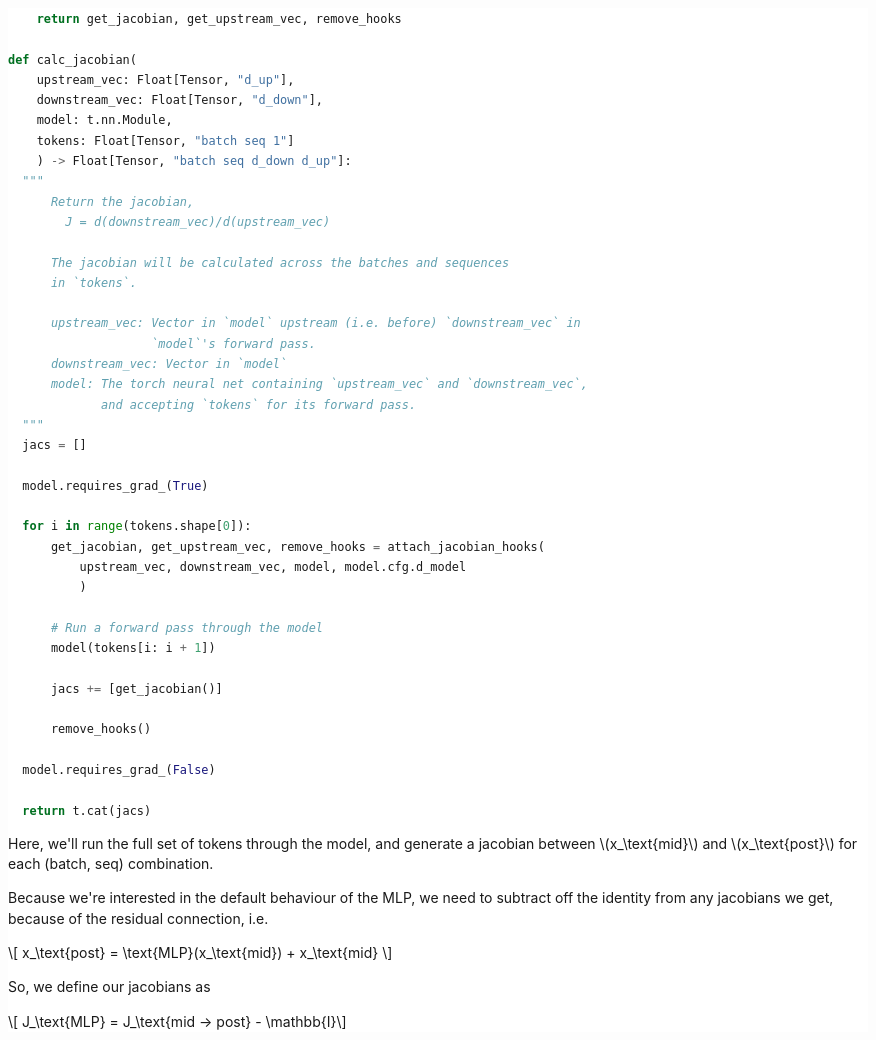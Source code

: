 ```python
    return get_jacobian, get_upstream_vec, remove_hooks

def calc_jacobian(
    upstream_vec: Float[Tensor, "d_up"],
    downstream_vec: Float[Tensor, "d_down"],
    model: t.nn.Module,
    tokens: Float[Tensor, "batch seq 1"]
    ) -> Float[Tensor, "batch seq d_down d_up"]:
  """
      Return the jacobian,
        J = d(downstream_vec)/d(upstream_vec)

      The jacobian will be calculated across the batches and sequences
      in `tokens`.

      upstream_vec: Vector in `model` upstream (i.e. before) `downstream_vec` in
                    `model`'s forward pass.
      downstream_vec: Vector in `model`
      model: The torch neural net containing `upstream_vec` and `downstream_vec`,
             and accepting `tokens` for its forward pass.
  """
  jacs = []

  model.requires_grad_(True)

  for i in range(tokens.shape[0]):
      get_jacobian, get_upstream_vec, remove_hooks = attach_jacobian_hooks(
          upstream_vec, downstream_vec, model, model.cfg.d_model
          )

      # Run a forward pass through the model
      model(tokens[i: i + 1])

      jacs += [get_jacobian()]

      remove_hooks()

  model.requires_grad_(False)

  return t.cat(jacs)
```

Here, we'll run the full set of tokens through the model, and generate a jacobian between \\(x\_\\text{mid}\\) and \\(x\_\\text{post}\\) for each (batch, seq) combination.

Because we're interested in the default behaviour of the MLP, we need to subtract off the identity from any jacobians we get, because of the residual connection, i.e.

\\[ x\_\\text{post} = \\text{MLP}(x\_\\text{mid}) + x\_\\text{mid} \\]

So, we define our jacobians as

\\[ J\_\\text{MLP} = J\_\\text{mid -> post} - \\mathbb{I}\\]
